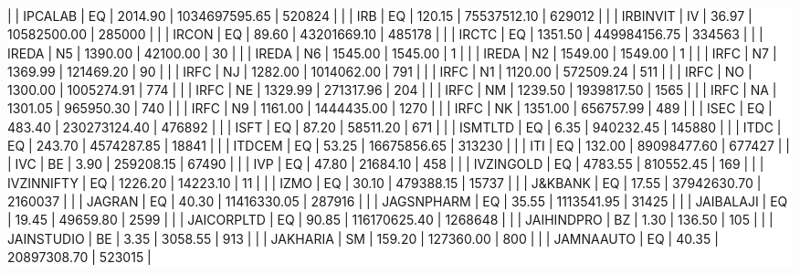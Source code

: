 |  | IPCALAB | EQ | 2014.90 | 1034697595.65 | 520824 |
|  | IRB | EQ | 120.15 | 75537512.10 | 629012 |
|  | IRBINVIT | IV | 36.97 | 10582500.00 | 285000 |
|  | IRCON | EQ | 89.60 | 43201669.10 | 485178 |
|  | IRCTC | EQ | 1351.50 | 449984156.75 | 334563 |
|  | IREDA | N5 | 1390.00 | 42100.00 | 30 |
|  | IREDA | N6 | 1545.00 | 1545.00 | 1 |
|  | IREDA | N2 | 1549.00 | 1549.00 | 1 |
|  | IRFC | N7 | 1369.99 | 121469.20 | 90 |
|  | IRFC | NJ | 1282.00 | 1014062.00 | 791 |
|  | IRFC | N1 | 1120.00 | 572509.24 | 511 |
|  | IRFC | NO | 1300.00 | 1005274.91 | 774 |
|  | IRFC | NE | 1329.99 | 271317.96 | 204 |
|  | IRFC | NM | 1239.50 | 1939817.50 | 1565 |
|  | IRFC | NA | 1301.05 | 965950.30 | 740 |
|  | IRFC | N9 | 1161.00 | 1444435.00 | 1270 |
|  | IRFC | NK | 1351.00 | 656757.99 | 489 |
|  | ISEC | EQ | 483.40 | 230273124.40 | 476892 |
|  | ISFT | EQ | 87.20 | 58511.20 | 671 |
|  | ISMTLTD | EQ | 6.35 | 940232.45 | 145880 |
|  | ITDC | EQ | 243.70 | 4574287.85 | 18841 |
|  | ITDCEM | EQ | 53.25 | 16675856.65 | 313230 |
|  | ITI | EQ | 132.00 | 89098477.60 | 677427 |
|  | IVC | BE | 3.90 | 259208.15 | 67490 |
|  | IVP | EQ | 47.80 | 21684.10 | 458 |
|  | IVZINGOLD | EQ | 4783.55 | 810552.45 | 169 |
|  | IVZINNIFTY | EQ | 1226.20 | 14223.10 | 11 |
|  | IZMO | EQ | 30.10 | 479388.15 | 15737 |
|  | J&KBANK | EQ | 17.55 | 37942630.70 | 2160037 |
|  | JAGRAN | EQ | 40.30 | 11416330.05 | 287916 |
|  | JAGSNPHARM | EQ | 35.55 | 1113541.95 | 31425 |
|  | JAIBALAJI | EQ | 19.45 | 49659.80 | 2599 |
|  | JAICORPLTD | EQ | 90.85 | 116170625.40 | 1268648 |
|  | JAIHINDPRO | BZ | 1.30 | 136.50 | 105 |
|  | JAINSTUDIO | BE | 3.35 | 3058.55 | 913 |
|  | JAKHARIA | SM | 159.20 | 127360.00 | 800 |
|  | JAMNAAUTO | EQ | 40.35 | 20897308.70 | 523015 |